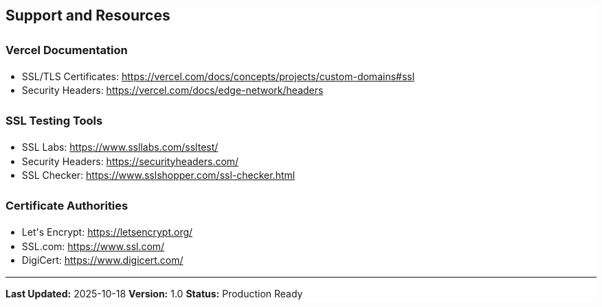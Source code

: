 ## Support and Resources

### Vercel Documentation
- SSL/TLS Certificates: https://vercel.com/docs/concepts/projects/custom-domains#ssl
- Security Headers: https://vercel.com/docs/edge-network/headers

### SSL Testing Tools
- SSL Labs: https://www.ssllabs.com/ssltest/
- Security Headers: https://securityheaders.com/
- SSL Checker: https://www.sslshopper.com/ssl-checker.html

### Certificate Authorities
- Let's Encrypt: https://letsencrypt.org/
- SSL.com: https://www.ssl.com/
- DigiCert: https://www.digicert.com/

---

**Last Updated:** 2025-10-18
**Version:** 1.0
**Status:** Production Ready
